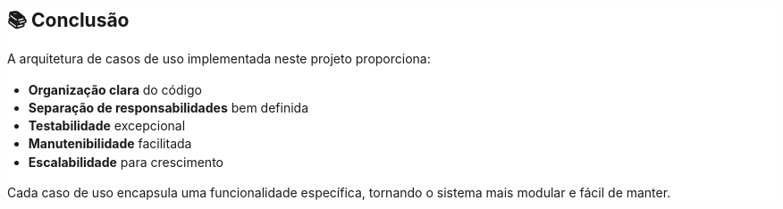 ## 📚 Conclusão

A arquitetura de casos de uso implementada neste projeto proporciona:

- **Organização clara** do código
- **Separação de responsabilidades** bem definida
- **Testabilidade** excepcional
- **Manutenibilidade** facilitada
- **Escalabilidade** para crescimento

Cada caso de uso encapsula uma funcionalidade específica, tornando o sistema mais modular e fácil de manter. 